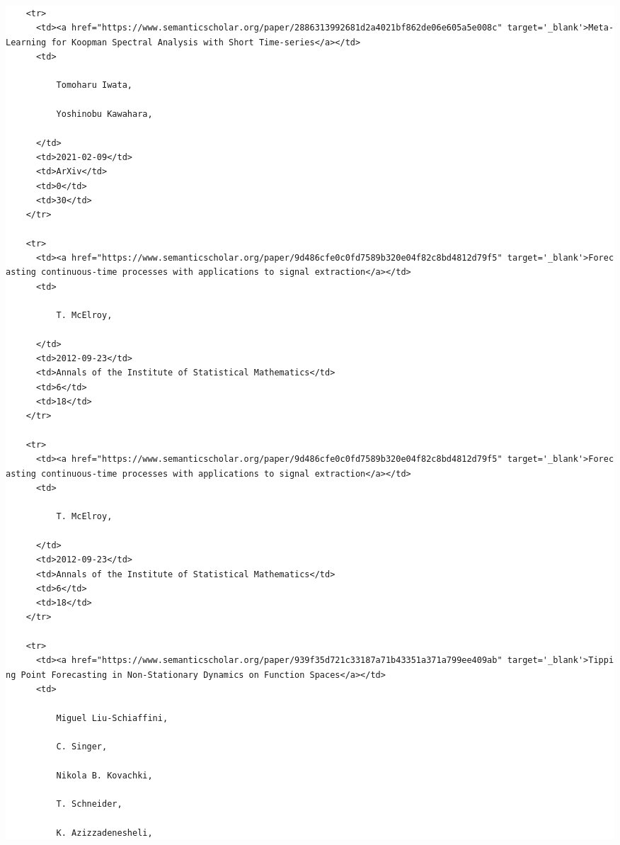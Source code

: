         <tr>
          <td><a href="https://www.semanticscholar.org/paper/2886313992681d2a4021bf862de06e605a5e008c" target='_blank'>Meta-Learning for Koopman Spectral Analysis with Short Time-series</a></td>
          <td>
            
              Tomoharu Iwata,
            
              Yoshinobu Kawahara,
            
          </td>
          <td>2021-02-09</td>
          <td>ArXiv</td>
          <td>0</td>
          <td>30</td>
        </tr>
    
        <tr>
          <td><a href="https://www.semanticscholar.org/paper/9d486cfe0c0fd7589b320e04f82c8bd4812d79f5" target='_blank'>Forecasting continuous-time processes with applications to signal extraction</a></td>
          <td>
            
              T. McElroy,
            
          </td>
          <td>2012-09-23</td>
          <td>Annals of the Institute of Statistical Mathematics</td>
          <td>6</td>
          <td>18</td>
        </tr>
    
        <tr>
          <td><a href="https://www.semanticscholar.org/paper/9d486cfe0c0fd7589b320e04f82c8bd4812d79f5" target='_blank'>Forecasting continuous-time processes with applications to signal extraction</a></td>
          <td>
            
              T. McElroy,
            
          </td>
          <td>2012-09-23</td>
          <td>Annals of the Institute of Statistical Mathematics</td>
          <td>6</td>
          <td>18</td>
        </tr>
    
        <tr>
          <td><a href="https://www.semanticscholar.org/paper/939f35d721c33187a71b43351a371a799ee409ab" target='_blank'>Tipping Point Forecasting in Non-Stationary Dynamics on Function Spaces</a></td>
          <td>
            
              Miguel Liu-Schiaffini,
            
              C. Singer,
            
              Nikola B. Kovachki,
            
              T. Schneider,
            
              K. Azizzadenesheli,
            